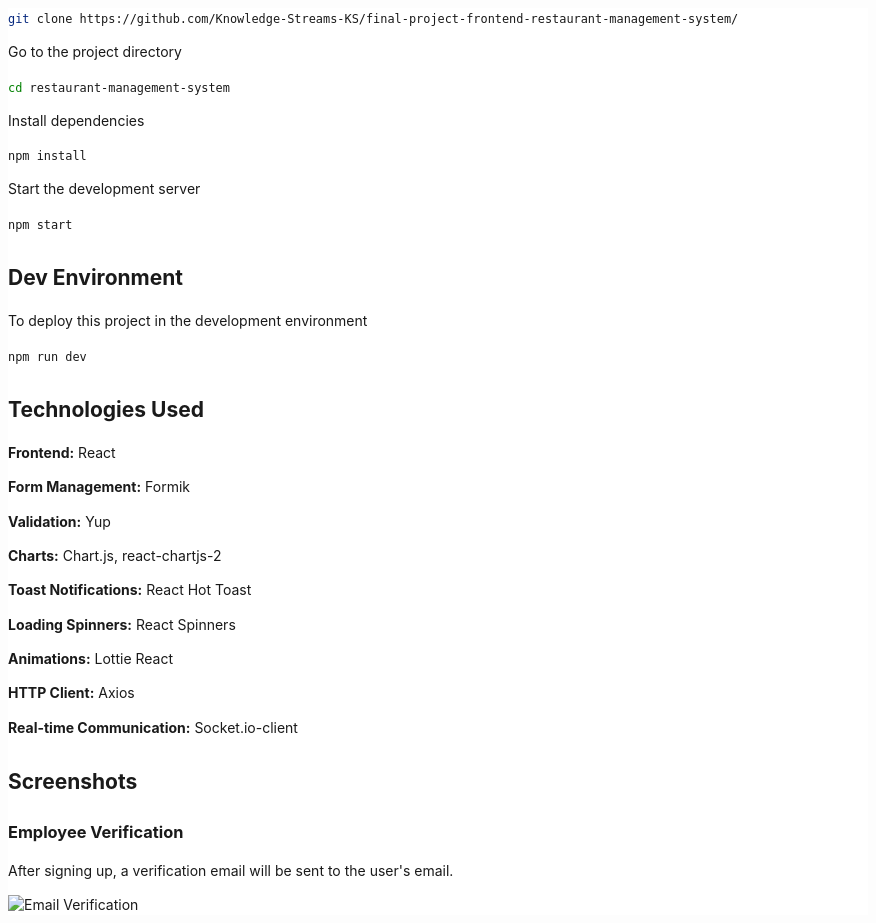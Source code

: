 ```bash
git clone https://github.com/Knowledge-Streams-KS/final-project-frontend-restaurant-management-system/
```

Go to the project directory

```bash
cd restaurant-management-system
```

Install dependencies

```bash
npm install
```

Start the development server

```bash
npm start
```

## Dev Environment

To deploy this project in the development environment

```bash
npm run dev
```

## Technologies Used

**Frontend:** React

**Form Management:** Formik

**Validation:** Yup

**Charts:** Chart.js, react-chartjs-2

**Toast Notifications:** React Hot Toast

**Loading Spinners:** React Spinners

**Animations:** Lottie React

**HTTP Client:** Axios

**Real-time Communication:** Socket.io-client

## Screenshots

### Employee Verification

After signing up, a verification email will be sent to the user's email.

<img src="https://drive.google.com/uc?export=view&id=1Owc-_qeX6b90RTeiHmaKCyI_hvtl7pKH" alt="Email Verification" width="500"/>
